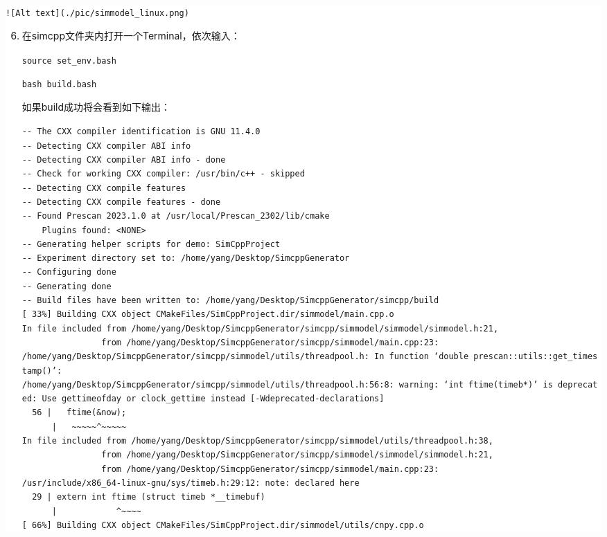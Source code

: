     ![Alt text](./pic/simmodel_linux.png)
6. 在simcpp文件夹内打开一个Terminal，依次输入：
    ```shell
    source set_env.bash
    ```
    ```shell
    bash build.bash
    ```
    如果build成功将会看到如下输出：
    ```shell
    -- The CXX compiler identification is GNU 11.4.0
    -- Detecting CXX compiler ABI info
    -- Detecting CXX compiler ABI info - done
    -- Check for working CXX compiler: /usr/bin/c++ - skipped
    -- Detecting CXX compile features
    -- Detecting CXX compile features - done
    -- Found Prescan 2023.1.0 at /usr/local/Prescan_2302/lib/cmake
        Plugins found: <NONE>
    -- Generating helper scripts for demo: SimCppProject
    -- Experiment directory set to: /home/yang/Desktop/SimcppGenerator
    -- Configuring done
    -- Generating done
    -- Build files have been written to: /home/yang/Desktop/SimcppGenerator/simcpp/build
    [ 33%] Building CXX object CMakeFiles/SimCppProject.dir/simmodel/main.cpp.o
    In file included from /home/yang/Desktop/SimcppGenerator/simcpp/simmodel/simmodel/simmodel.h:21,
                    from /home/yang/Desktop/SimcppGenerator/simcpp/simmodel/main.cpp:23:
    /home/yang/Desktop/SimcppGenerator/simcpp/simmodel/utils/threadpool.h: In function ‘double prescan::utils::get_timestamp()’:
    /home/yang/Desktop/SimcppGenerator/simcpp/simmodel/utils/threadpool.h:56:8: warning: ‘int ftime(timeb*)’ is deprecated: Use gettimeofday or clock_gettime instead [-Wdeprecated-declarations]
      56 |   ftime(&now);
          |   ~~~~~^~~~~~
    In file included from /home/yang/Desktop/SimcppGenerator/simcpp/simmodel/utils/threadpool.h:38,
                    from /home/yang/Desktop/SimcppGenerator/simcpp/simmodel/simmodel/simmodel.h:21,
                    from /home/yang/Desktop/SimcppGenerator/simcpp/simmodel/main.cpp:23:
    /usr/include/x86_64-linux-gnu/sys/timeb.h:29:12: note: declared here
      29 | extern int ftime (struct timeb *__timebuf)
          |            ^~~~~
    [ 66%] Building CXX object CMakeFiles/SimCppProject.dir/simmodel/utils/cnpy.cpp.o